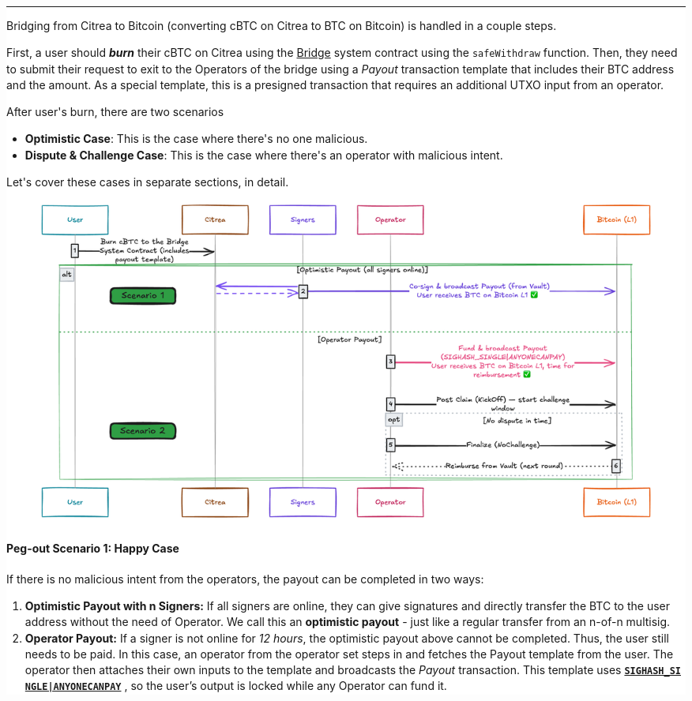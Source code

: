 ***

Bridging from Citrea to Bitcoin (converting cBTC on Citrea to BTC on Bitcoin) is handled in a couple steps.

First, a user should _**burn**_ their cBTC on Citrea using the [Bridge](../../developer-documentation/system-contracts/bridge.md) system contract using the `safeWithdraw` function. Then, they need to submit their request to exit to the Operators of the bridge using a _Payout_ transaction template that includes their BTC address and the amount. As a special template, this is a presigned transaction that requires an additional UTXO input from an operator.

After user's burn, there are two scenarios

* **Optimistic Case**: This is the case where there's no one malicious.&#x20;
* **Dispute & Challenge Case**: This is the case where there's an operator with malicious intent.

Let's cover these cases in separate sections, in detail.

<figure><img src="../../.gitbook/assets/image (6).png" alt=""><figcaption></figcaption></figure>

#### Peg-out Scenario 1: Happy Case

If there is no malicious intent from the operators, the payout can be completed in two ways:

1. **Optimistic Payout with n Signers:** If all signers are online, they can give signatures and directly transfer the BTC to the user address without the need of Operator. We call this an **optimistic payout** - just like a regular transfer from an n-of-n multisig.&#x20;
2. **Operator Payout:** If a signer is not online for _12 hours_, the optimistic payout above cannot be completed. Thus, the user still needs to be paid. In this case, an operator from the operator set steps in and fetches the Payout template from the user. The operator then attaches their own inputs to the template and broadcasts the _Payout_ transaction. This template uses [**`SIGHASH_SINGLE|ANYONECANPAY`**](https://wiki.bitcoinsv.io/index.php/SIGHASH_flags) , so the user’s output is locked while any Operator can fund it.&#x20;
